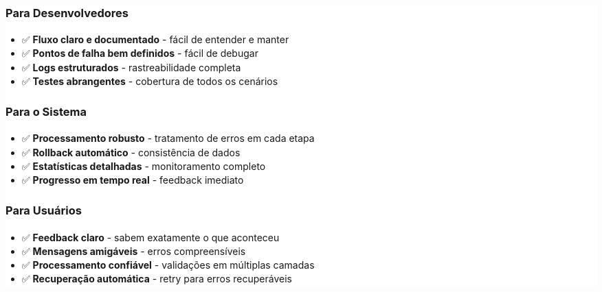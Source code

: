 ### **Para Desenvolvedores**
- ✅ **Fluxo claro e documentado** - fácil de entender e manter
- ✅ **Pontos de falha bem definidos** - fácil de debugar
- ✅ **Logs estruturados** - rastreabilidade completa
- ✅ **Testes abrangentes** - cobertura de todos os cenários

### **Para o Sistema**
- ✅ **Processamento robusto** - tratamento de erros em cada etapa
- ✅ **Rollback automático** - consistência de dados
- ✅ **Estatísticas detalhadas** - monitoramento completo
- ✅ **Progresso em tempo real** - feedback imediato

### **Para Usuários**
- ✅ **Feedback claro** - sabem exatamente o que aconteceu
- ✅ **Mensagens amigáveis** - erros compreensíveis
- ✅ **Processamento confiável** - validações em múltiplas camadas
- ✅ **Recuperação automática** - retry para erros recuperáveis 